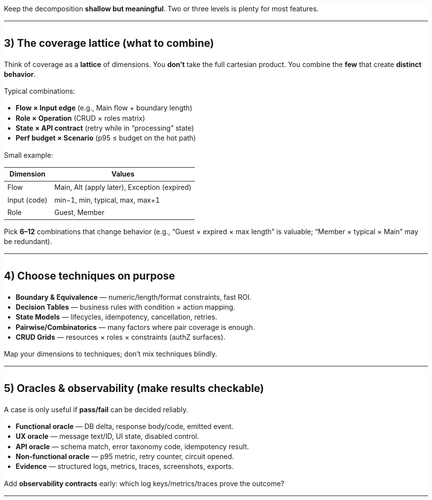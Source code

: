Keep the decomposition **shallow but meaningful**. Two or three levels is plenty for most features.

---

## 3) The coverage lattice (what to combine)

Think of coverage as a **lattice** of dimensions. You **don’t** take the full cartesian product. You combine the **few** that create **distinct behavior**.

Typical combinations:
- **Flow × Input edge** (e.g., Main flow + boundary length)
- **Role × Operation** (CRUD × roles matrix)
- **State × API contract** (retry while in “processing” state)
- **Perf budget × Scenario** (p95 ≤ budget on the hot path)

Small example:

| Dimension       | Values                                      |
|-----------------|---------------------------------------------|
| Flow            | Main, Alt (apply later), Exception (expired)|
| Input (code)    | min−1, min, typical, max, max+1             |
| Role            | Guest, Member                               |

Pick **6–12** combinations that change behavior (e.g., “Guest × expired × max length” is valuable; “Member × typical × Main” may be redundant).

---

## 4) Choose techniques on purpose

- **Boundary & Equivalence** — numeric/length/format constraints, fast ROI.
- **Decision Tables** — business rules with condition × action mapping.
- **State Models** — lifecycles, idempotency, cancellation, retries.
- **Pairwise/Combinatorics** — many factors where pair coverage is enough.
- **CRUD Grids** — resources × roles × constraints (authZ surfaces).

Map your dimensions to techniques; don’t mix techniques blindly.

---

## 5) Oracles & observability (make results checkable)

A case is only useful if **pass/fail** can be decided reliably.

- **Functional oracle** — DB delta, response body/code, emitted event.
- **UX oracle** — message text/ID, UI state, disabled control.
- **API oracle** — schema match, error taxonomy code, idempotency result.
- **Non‑functional oracle** — p95 metric, retry counter, circuit opened.
- **Evidence** — structured logs, metrics, traces, screenshots, exports.

Add **observability contracts** early: which log keys/metrics/traces prove the outcome?

---
